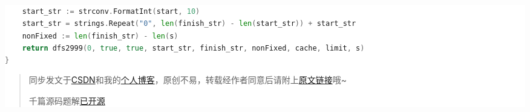 ```go
    start_str := strconv.FormatInt(start, 10)
    start_str = strings.Repeat("0", len(finish_str) - len(start_str)) + start_str
    nonFixed := len(finish_str) - len(s)
    return dfs2999(0, true, true, start_str, finish_str, nonFixed, cache, limit, s)
}
```

> 同步发文于[CSDN](https://letmefly.blog.csdn.net/article/details/147191672)和我的[个人博客](https://blog.letmefly.xyz/)，原创不易，转载经作者同意后请附上[原文链接](https://blog.letmefly.xyz/2025/04/12/LeetCode%202999.%E7%BB%9F%E8%AE%A1%E5%BC%BA%E5%A4%A7%E6%95%B4%E6%95%B0%E7%9A%84%E6%95%B0%E7%9B%AE/)哦~
>
> 千篇源码题解[已开源](https://github.com/LetMeFly666/LeetCode)
